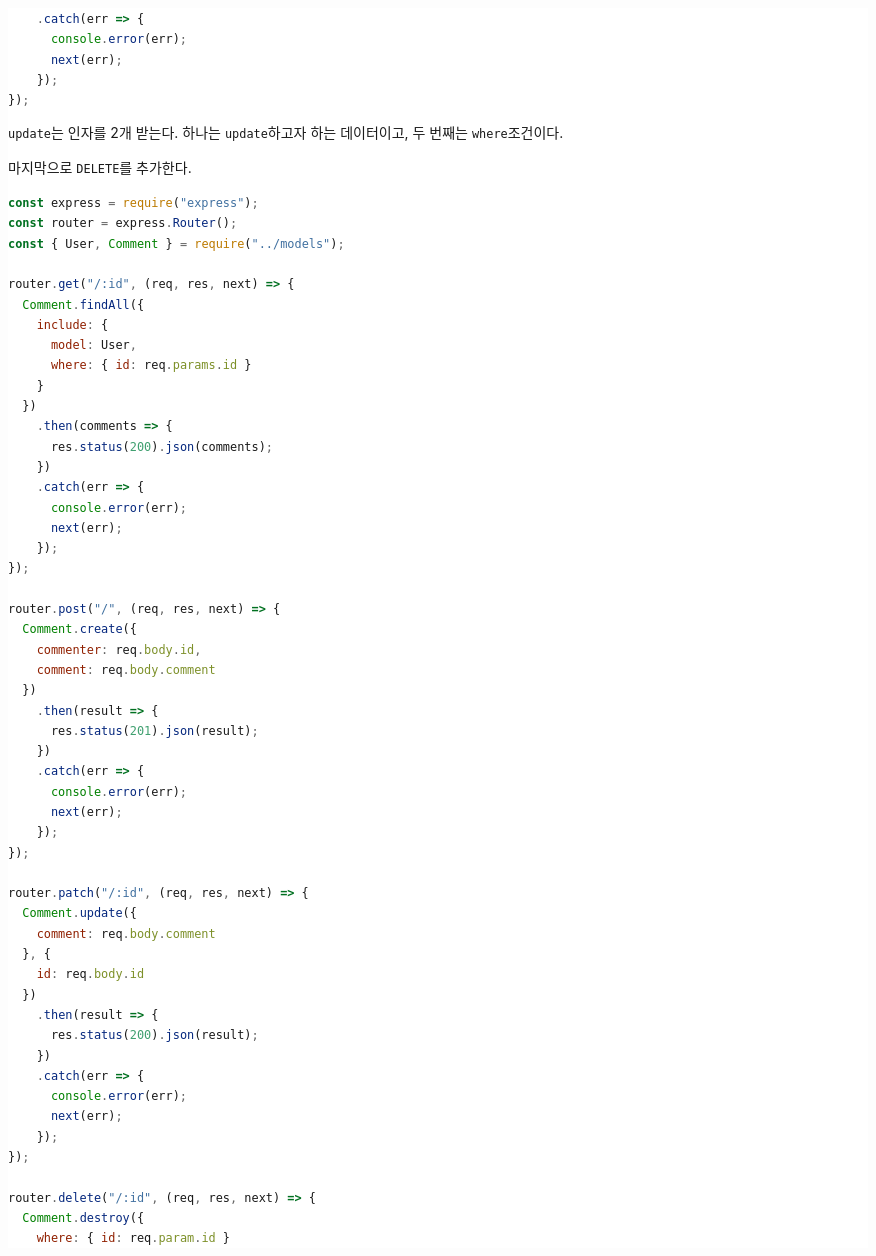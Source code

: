 ```js
    .catch(err => {
      console.error(err);
      next(err);
    });
});
```

`update`는 인자를 2개 받는다. 하나는 `update`하고자 하는 데이터이고, 두 번째는 `where`조건이다.

마지막으로 `DELETE`를 추가한다.

```js
const express = require("express");
const router = express.Router();
const { User, Comment } = require("../models");

router.get("/:id", (req, res, next) => {
  Comment.findAll({
    include: {
      model: User,
      where: { id: req.params.id }
    }
  })
    .then(comments => {
      res.status(200).json(comments);
    })
    .catch(err => {
      console.error(err);
      next(err);
    });
});

router.post("/", (req, res, next) => {
  Comment.create({
    commenter: req.body.id,
    comment: req.body.comment
  })
    .then(result => {
      res.status(201).json(result);
    })
    .catch(err => {
      console.error(err);
      next(err);
    });
});

router.patch("/:id", (req, res, next) => {
  Comment.update({
    comment: req.body.comment
  }, {
    id: req.body.id
  })
    .then(result => {
      res.status(200).json(result);
    })
    .catch(err => {
      console.error(err);
      next(err);
    });
});

router.delete("/:id", (req, res, next) => {
  Comment.destroy({
    where: { id: req.param.id }
```